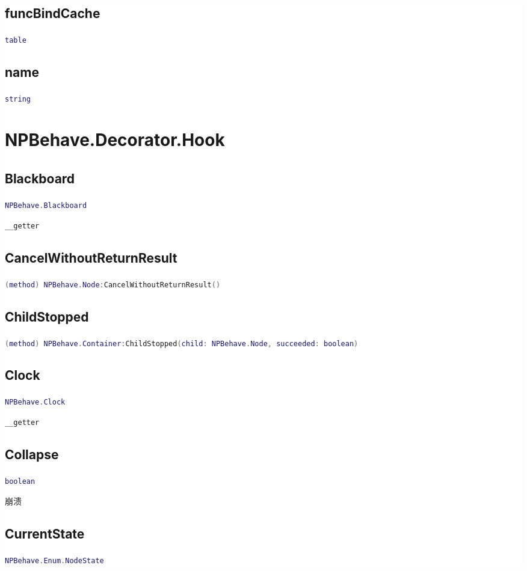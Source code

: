 ## funcBindCache

```lua
table
```

## name

```lua
string
```


# NPBehave.Decorator.Hook

## Blackboard

```lua
NPBehave.Blackboard
```

`__getter`
## CancelWithoutReturnResult

```lua
(method) NPBehave.Node:CancelWithoutReturnResult()
```

## ChildStopped

```lua
(method) NPBehave.Container:ChildStopped(child: NPBehave.Node, succeeded: boolean)
```

## Clock

```lua
NPBehave.Clock
```

`__getter`
## Collapse

```lua
boolean
```

崩溃
## CurrentState

```lua
NPBehave.Enum.NodeState
```
